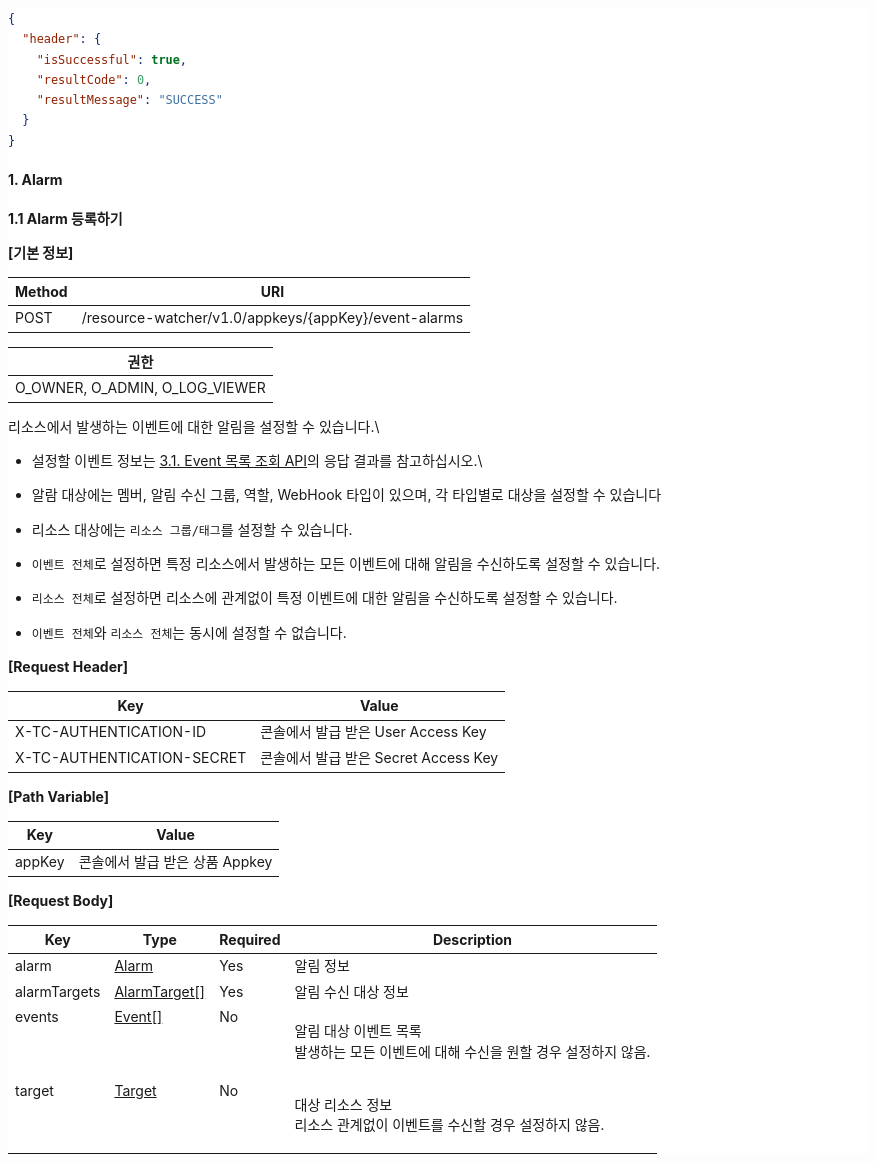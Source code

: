 ```json
{
  "header": {
    "isSuccessful": true,
    "resultCode": 0,
    "resultMessage": "SUCCESS"
  }
}
```

#### 1. Alarm

**1.1 Alarm 등록하기**

**\[기본 정보]**

| Method | URI                                                  |
| ------ | ---------------------------------------------------- |
| POST   | /resource-watcher/v1.0/appkeys/{appKey}/event-alarms |

| 권한                                 |
| ---------------------------------- |
| O\_OWNER, O\_ADMIN, O\_LOG\_VIEWER |

리소스에서 발생하는 이벤트에 대한 알림을 설정할 수 있습니다.\


* 설정할 이벤트 정보는 [3.1. Event 목록 조회 API](api-guide.md#list-event-response-event)의 응답 결과를 참고하십시오.\

* 알람 대상에는 멤버, 알림 수신 그룹, 역할, WebHook 타입이 있으며, 각 타입별로 대상을 설정할 수 있습니다
* 리소스 대상에는 `리소스 그룹/태그`를 설정할 수 있습니다.
* `이벤트 전체`로 설정하면 특정 리소스에서 발생하는 모든 이벤트에 대해 알림을 수신하도록 설정할 수 있습니다.
* `리소스 전체`로 설정하면 리소스에 관계없이 특정 이벤트에 대한 알림을 수신하도록 설정할 수 있습니다.
* `이벤트 전체`와 `리소스 전체`는 동시에 설정할 수 없습니다.

**\[Request Header]**

| Key                        | Value                        |
| -------------------------- | ---------------------------- |
| X-TC-AUTHENTICATION-ID     | 콘솔에서 발급 받은 User Access Key   |
| X-TC-AUTHENTICATION-SECRET | 콘솔에서 발급 받은 Secret Access Key |

**\[Path Variable]**

| Key    | Value                |
| ------ | -------------------- |
| appKey | 콘솔에서 발급 받은 상품 Appkey |

**\[Request Body]**

| Key          | Type                                                            | Required | Description                                               |
| ------------ | --------------------------------------------------------------- | -------- | --------------------------------------------------------- |
| alarm        | [Alarm](api-guide.md#post-alarm-request-alarm)                  | Yes      | 알림 정보                                                     |
| alarmTargets | [AlarmTarget\[\]](api-guide.md#post-alarm-request-alarm-target) | Yes      | 알림 수신 대상 정보                                               |
| events       | [Event\[\]](api-guide.md#post-alarm-request-event)              | No       | <p>알림 대상 이벤트 목록<br>발생하는 모든 이벤트에 대해 수신을 원할 경우 설정하지 않음.</p> |
| target       | [Target](api-guide.md#post-alarm-request-target)                | No       | <p>대상 리소스 정보<br>리소스 관계없이 이벤트를 수신할 경우 설정하지 않음.</p>         |
